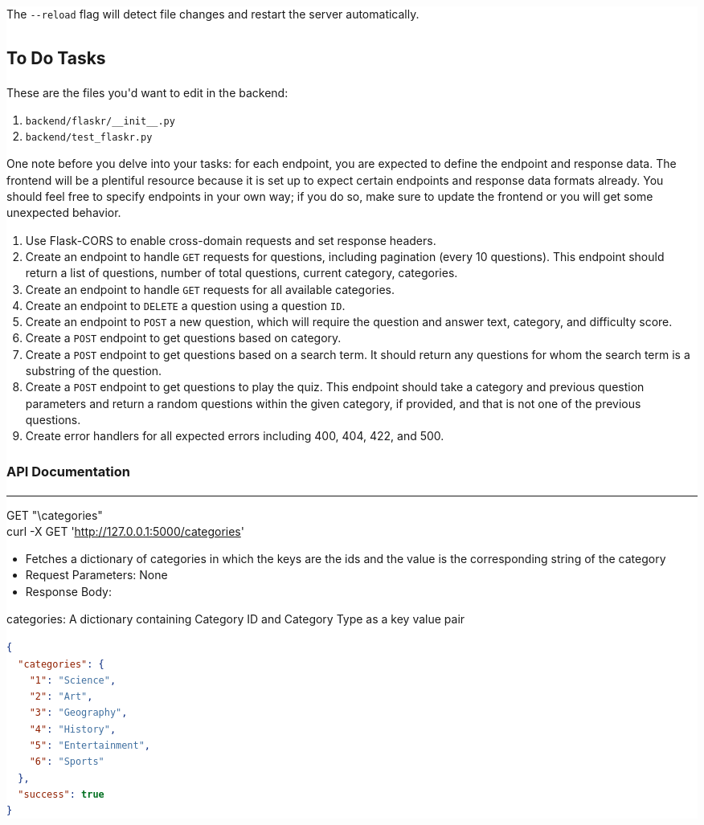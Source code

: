 The `--reload` flag will detect file changes and restart the server automatically.

## To Do Tasks

These are the files you'd want to edit in the backend:

1. `backend/flaskr/__init__.py`
2. `backend/test_flaskr.py`

One note before you delve into your tasks: for each endpoint, you are expected to define the endpoint and response data. The frontend will be a plentiful resource because it is set up to expect certain endpoints and response data formats already. You should feel free to specify endpoints in your own way; if you do so, make sure to update the frontend or you will get some unexpected behavior.

1. Use Flask-CORS to enable cross-domain requests and set response headers.
2. Create an endpoint to handle `GET` requests for questions, including pagination (every 10 questions). This endpoint should return a list of questions, number of total questions, current category, categories.
3. Create an endpoint to handle `GET` requests for all available categories.
4. Create an endpoint to `DELETE` a question using a question `ID`.
5. Create an endpoint to `POST` a new question, which will require the question and answer text, category, and difficulty score.
6. Create a `POST` endpoint to get questions based on category.
7. Create a `POST` endpoint to get questions based on a search term. It should return any questions for whom the search term is a substring of the question.
8. Create a `POST` endpoint to get questions to play the quiz. This endpoint should take a category and previous question parameters and return a random questions within the given category, if provided, and that is not one of the previous questions.
9. Create error handlers for all expected errors including 400, 404, 422, and 500.

### API Documentation

****
GET "\categories"   
curl -X GET 'http://127.0.0.1:5000/categories'

- Fetches a dictionary of categories in which the keys are the ids and the value is the corresponding string of the category
- Request Parameters: None
- Response Body:

categories: A dictionary containing Category ID and Category Type as a key value pair

```json
{
  "categories": {
    "1": "Science",
    "2": "Art",
    "3": "Geography",
    "4": "History",
    "5": "Entertainment",
    "6": "Sports"
  },
  "success": true
}
```
